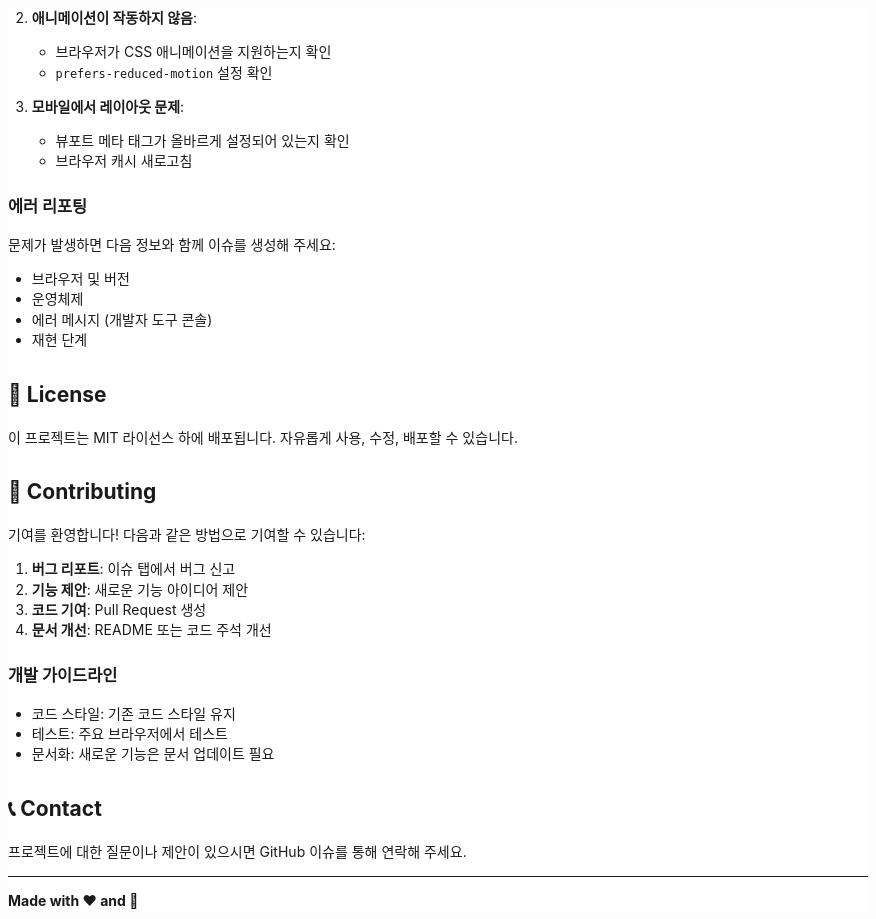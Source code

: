 2. **애니메이션이 작동하지 않음**:
   - 브라우저가 CSS 애니메이션을 지원하는지 확인
   - `prefers-reduced-motion` 설정 확인

3. **모바일에서 레이아웃 문제**:
   - 뷰포트 메타 태그가 올바르게 설정되어 있는지 확인
   - 브라우저 캐시 새로고침

### 에러 리포팅

문제가 발생하면 다음 정보와 함께 이슈를 생성해 주세요:
- 브라우저 및 버전
- 운영체제
- 에러 메시지 (개발자 도구 콘솔)
- 재현 단계

## 📄 License

이 프로젝트는 MIT 라이선스 하에 배포됩니다. 자유롭게 사용, 수정, 배포할 수 있습니다.

## 🤝 Contributing

기여를 환영합니다! 다음과 같은 방법으로 기여할 수 있습니다:

1. **버그 리포트**: 이슈 탭에서 버그 신고
2. **기능 제안**: 새로운 기능 아이디어 제안
3. **코드 기여**: Pull Request 생성
4. **문서 개선**: README 또는 코드 주석 개선

### 개발 가이드라인

- 코드 스타일: 기존 코드 스타일 유지
- 테스트: 주요 브라우저에서 테스트
- 문서화: 새로운 기능은 문서 업데이트 필요

## 📞 Contact

프로젝트에 대한 질문이나 제안이 있으시면 GitHub 이슈를 통해 연락해 주세요.

---

**Made with ❤️ and 🙏**